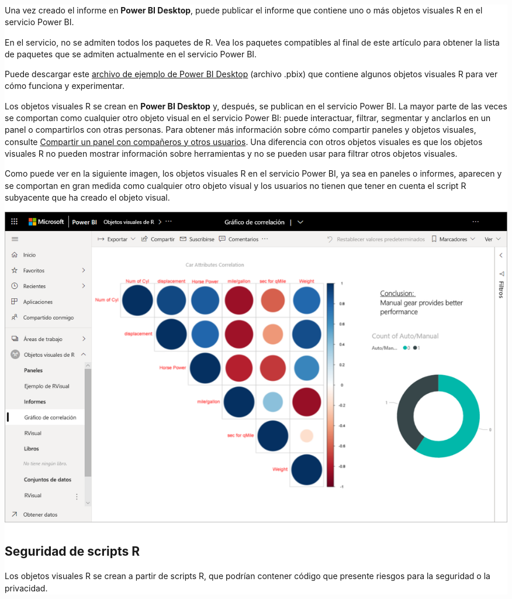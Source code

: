 Una vez creado el informe en **Power BI Desktop**, puede publicar el informe que contiene uno o más objetos visuales R en el servicio Power BI. 

 En el servicio, no se admiten todos los paquetes de R. Vea los paquetes compatibles al final de este artículo para obtener la lista de paquetes que se admiten actualmente en el servicio Power BI.

Puede descargar este [archivo de ejemplo de Power BI Desktop](https://download.microsoft.com/download/D/9/A/D9A65269-D1FC-49F8-8EC3-1217E3A4390F/RVisual_correlation_plot_sample%20SL.pbix) (archivo .pbix) que contiene algunos objetos visuales R para ver cómo funciona y experimentar.

Los objetos visuales R se crean en **Power BI Desktop** y, después, se publican en el servicio Power BI. La mayor parte de las veces se comportan como cualquier otro objeto visual en el servicio Power BI: puede interactuar, filtrar, segmentar y anclarlos en un panel o compartirlos con otras personas. Para obtener más información sobre cómo compartir paneles y objetos visuales, consulte [Compartir un panel con compañeros y otros usuarios](../service-share-dashboards.md). Una diferencia con otros objetos visuales es que los objetos visuales R no pueden mostrar información sobre herramientas y no se pueden usar para filtrar otros objetos visuales.

Como puede ver en la siguiente imagen, los objetos visuales R en el servicio Power BI, ya sea en paneles o informes, aparecen y se comportan en gran medida como cualquier otro objeto visual y los usuarios no tienen que tener en cuenta el script R subyacente que ha creado el objeto visual.

![captura de pantalla de la página de informes del servicio Power BI](media/service-r-visuals/power-bi-r-visual.png)

## <a name="r-scripts-security"></a>Seguridad de scripts R
Los objetos visuales R se crean a partir de scripts R, que podrían contener código que presente riesgos para la seguridad o la privacidad.
